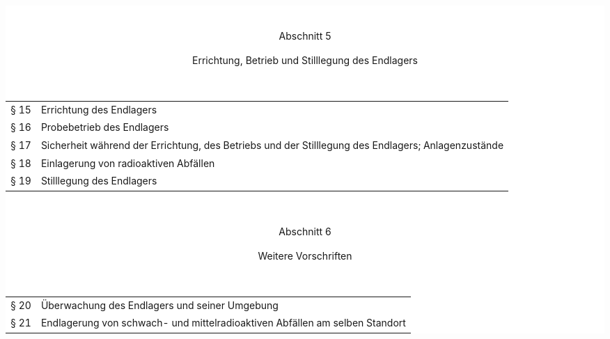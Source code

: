  

</div>

<div class="S0" style="text-align:center;">

Abschnitt 5

</div>

<div class="S0" style="text-align:center;">

Errichtung, Betrieb und Stilllegung des Endlagers

</div>

<div class="jurAbsatz">

 

</div>

|      |                                                                                                    |
| :--- | -------------------------------------------------------------------------------------------------- |
| § 15 | Errichtung des Endlagers                                                                           |
| § 16 | Probebetrieb des Endlagers                                                                         |
| § 17 | Sicherheit während der Errichtung, des Betriebs und der Stilllegung des Endlagers; Anlagenzustände |
| § 18 | Einlagerung von radioaktiven Abfällen                                                              |
| § 19 | Stilllegung des Endlagers                                                                          |

<div class="jurAbsatz">

 

</div>

<div class="S0" style="text-align:center;">

Abschnitt 6

</div>

<div class="S0" style="text-align:center;">

Weitere Vorschriften

</div>

<div class="jurAbsatz">

 

</div>

|      |                                                                             |
| :--- | --------------------------------------------------------------------------- |
| § 20 | Überwachung des Endlagers und seiner Umgebung                               |
| § 21 | Endlagerung von schwach- und mittelradioaktiven Abfällen am selben Standort |
